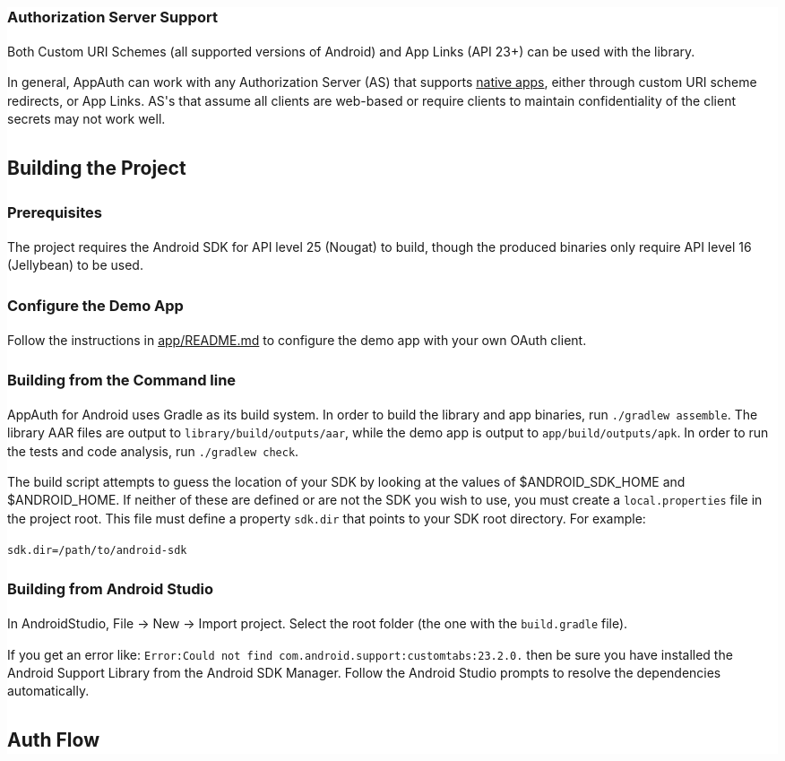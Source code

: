 ### Authorization Server Support

Both Custom URI Schemes (all supported versions of Android) and App Links
(API 23+) can be used with the library.

In general, AppAuth can work with any Authorization Server (AS) that supports
[native apps](https://tools.ietf.org/html/draft-ietf-oauth-native-apps),
either through custom URI scheme redirects, or App Links.
AS's that assume all clients are web-based or require clients to maintain
confidentiality of the client secrets may not work well.

## Building the Project

### Prerequisites

The project requires the Android SDK for API level 25 (Nougat) to build,
though the produced binaries only require API level 16 (Jellybean) to be
used.

### Configure the Demo App

Follow the instructions in [app/README.md](app/README.md) to configure the
demo app with your own OAuth client.

### Building from the Command line

AppAuth for Android uses Gradle as its build system. In order to build
the library and app binaries, run `./gradlew assemble`.
The library AAR files are output to `library/build/outputs/aar`, while the
demo app is output to `app/build/outputs/apk`.
In order to run the tests and code analysis, run `./gradlew check`.

The build script attempts
to guess the location of your SDK by looking at the values of $ANDROID_SDK_HOME
and $ANDROID_HOME. If neither of these are defined or are not the SDK you
wish to use, you must create a `local.properties` file in the project root.
This file must define a property `sdk.dir` that points to your SDK root
directory. For example:

    sdk.dir=/path/to/android-sdk

### Building from Android Studio

In AndroidStudio, File -> New -> Import project. Select the root folder
(the one with the `build.gradle` file).

If you get an error like:
`Error:Could not find com.android.support:customtabs:23.2.0.` then be sure you
have installed the Android Support Library from the Android SDK Manager.
Follow the Android Studio prompts to resolve the dependencies automatically.

## Auth Flow
